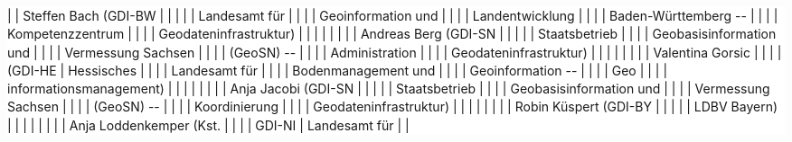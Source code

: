 |                        | Steffen Bach (GDI-BW \| |                |
|                        | Landesamt für           |                |
|                        | Geoinformation und      |                |
|                        | Landentwicklung         |                |
|                        | Baden-Württemberg --    |                |
|                        | Kompetenzzentrum        |                |
|                        | Geodateninfrastruktur)  |                |
|                        |                         |                |
|                        | Andreas Berg (GDI-SN \| |                |
|                        | Staatsbetrieb           |                |
|                        | Geobasisinformation und |                |
|                        | Vermessung Sachsen      |                |
|                        | (GeoSN) --              |                |
|                        | Administration          |                |
|                        | Geodateninfrastruktur)  |                |
|                        |                         |                |
|                        | Valentina Gorsic        |                |
|                        | (GDI-HE \| Hessisches   |                |
|                        | Landesamt für           |                |
|                        | Bodenmanagement und     |                |
|                        | Geoinformation --       |                |
|                        | Geo                     |                |
|                        | informationsmanagement) |                |
|                        |                         |                |
|                        | Anja Jacobi (GDI-SN \|  |                |
|                        | Staatsbetrieb           |                |
|                        | Geobasisinformation und |                |
|                        | Vermessung Sachsen      |                |
|                        | (GeoSN) --              |                |
|                        | Koordinierung           |                |
|                        | Geodateninfrastruktur)  |                |
|                        |                         |                |
|                        | Robin Küspert (GDI-BY   |                |
|                        | \| LDBV Bayern)         |                |
|                        |                         |                |
|                        | Anja Loddenkemper (Kst. |                |
|                        | GDI-NI \| Landesamt für |                |